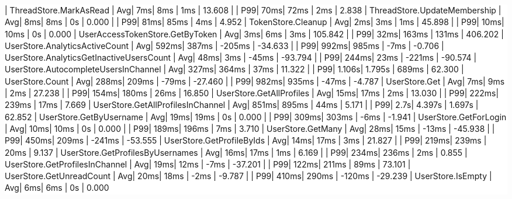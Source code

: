 | ThreadStore.MarkAsRead |  Avg| 7ms| 8ms | 1ms | 13.608
| |  P99| 70ms| 72ms | 2ms | 2.838
| ThreadStore.UpdateMembership |  Avg| 8ms| 8ms | 0s | 0.000
| |  P99| 81ms| 85ms | 4ms | 4.952
| TokenStore.Cleanup |  Avg| 2ms| 3ms | 1ms | 45.898
| |  P99| 10ms| 10ms | 0s | 0.000
| UserAccessTokenStore.GetByToken |  Avg| 3ms| 6ms | 3ms | 105.842
| |  P99| 32ms| 163ms | 131ms | 406.202
| UserStore.AnalyticsActiveCount |  Avg| 592ms| 387ms | -205ms | -34.633
| |  P99| 992ms| 985ms | -7ms | -0.706
| UserStore.AnalyticsGetInactiveUsersCount |  Avg| 48ms| 3ms | -45ms | -93.794
| |  P99| 244ms| 23ms | -221ms | -90.574
| UserStore.AutocompleteUsersInChannel |  Avg| 327ms| 364ms | 37ms | 11.322
| |  P99| 1.106s| 1.795s | 689ms | 62.300
| UserStore.Count |  Avg| 288ms| 209ms | -79ms | -27.460
| |  P99| 982ms| 935ms | -47ms | -4.787
| UserStore.Get |  Avg| 7ms| 9ms | 2ms | 27.238
| |  P99| 154ms| 180ms | 26ms | 16.850
| UserStore.GetAllProfiles |  Avg| 15ms| 17ms | 2ms | 13.030
| |  P99| 222ms| 239ms | 17ms | 7.669
| UserStore.GetAllProfilesInChannel |  Avg| 851ms| 895ms | 44ms | 5.171
| |  P99| 2.7s| 4.397s | 1.697s | 62.852
| UserStore.GetByUsername |  Avg| 19ms| 19ms | 0s | 0.000
| |  P99| 309ms| 303ms | -6ms | -1.941
| UserStore.GetForLogin |  Avg| 10ms| 10ms | 0s | 0.000
| |  P99| 189ms| 196ms | 7ms | 3.710
| UserStore.GetMany |  Avg| 28ms| 15ms | -13ms | -45.938
| |  P99| 450ms| 209ms | -241ms | -53.555
| UserStore.GetProfileByIds |  Avg| 14ms| 17ms | 3ms | 21.827
| |  P99| 219ms| 239ms | 20ms | 9.137
| UserStore.GetProfilesByUsernames |  Avg| 16ms| 17ms | 1ms | 6.169
| |  P99| 234ms| 236ms | 2ms | 0.855
| UserStore.GetProfilesInChannel |  Avg| 19ms| 12ms | -7ms | -37.201
| |  P99| 122ms| 211ms | 89ms | 73.101
| UserStore.GetUnreadCount |  Avg| 20ms| 18ms | -2ms | -9.787
| |  P99| 410ms| 290ms | -120ms | -29.239
| UserStore.IsEmpty |  Avg| 6ms| 6ms | 0s | 0.000